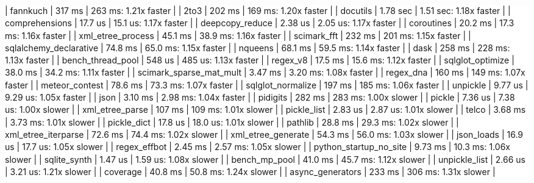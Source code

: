 | fannkuch                 | 317 ms                                                 | 263 ms: 1.21x faster                                 |
| 2to3                     | 202 ms                                                 | 169 ms: 1.20x faster                                 |
| docutils                 | 1.78 sec                                               | 1.51 sec: 1.18x faster                               |
| comprehensions           | 17.7 us                                                | 15.1 us: 1.17x faster                                |
| deepcopy_reduce          | 2.38 us                                                | 2.05 us: 1.17x faster                                |
| coroutines               | 20.2 ms                                                | 17.3 ms: 1.16x faster                                |
| xml_etree_process        | 45.1 ms                                                | 38.9 ms: 1.16x faster                                |
| scimark_fft              | 232 ms                                                 | 201 ms: 1.15x faster                                 |
| sqlalchemy_declarative   | 74.8 ms                                                | 65.0 ms: 1.15x faster                                |
| nqueens                  | 68.1 ms                                                | 59.5 ms: 1.14x faster                                |
| dask                     | 258 ms                                                 | 228 ms: 1.13x faster                                 |
| bench_thread_pool        | 548 us                                                 | 485 us: 1.13x faster                                 |
| regex_v8                 | 17.5 ms                                                | 15.6 ms: 1.12x faster                                |
| sqlglot_optimize         | 38.0 ms                                                | 34.2 ms: 1.11x faster                                |
| scimark_sparse_mat_mult  | 3.47 ms                                                | 3.20 ms: 1.08x faster                                |
| regex_dna                | 160 ms                                                 | 149 ms: 1.07x faster                                 |
| meteor_contest           | 78.6 ms                                                | 73.3 ms: 1.07x faster                                |
| sqlglot_normalize        | 197 ms                                                 | 185 ms: 1.06x faster                                 |
| unpickle                 | 9.77 us                                                | 9.29 us: 1.05x faster                                |
| json                     | 3.10 ms                                                | 2.98 ms: 1.04x faster                                |
| pidigits                 | 282 ms                                                 | 283 ms: 1.00x slower                                 |
| pickle                   | 7.36 us                                                | 7.38 us: 1.00x slower                                |
| xml_etree_parse          | 107 ms                                                 | 109 ms: 1.01x slower                                 |
| pickle_list              | 2.83 us                                                | 2.87 us: 1.01x slower                                |
| telco                    | 3.68 ms                                                | 3.73 ms: 1.01x slower                                |
| pickle_dict              | 17.8 us                                                | 18.0 us: 1.01x slower                                |
| pathlib                  | 28.8 ms                                                | 29.3 ms: 1.02x slower                                |
| xml_etree_iterparse      | 72.6 ms                                                | 74.4 ms: 1.02x slower                                |
| xml_etree_generate       | 54.3 ms                                                | 56.0 ms: 1.03x slower                                |
| json_loads               | 16.9 us                                                | 17.7 us: 1.05x slower                                |
| regex_effbot             | 2.45 ms                                                | 2.57 ms: 1.05x slower                                |
| python_startup_no_site   | 9.73 ms                                                | 10.3 ms: 1.06x slower                                |
| sqlite_synth             | 1.47 us                                                | 1.59 us: 1.08x slower                                |
| bench_mp_pool            | 41.0 ms                                                | 45.7 ms: 1.12x slower                                |
| unpickle_list            | 2.66 us                                                | 3.21 us: 1.21x slower                                |
| coverage                 | 40.8 ms                                                | 50.8 ms: 1.24x slower                                |
| async_generators         | 233 ms                                                 | 306 ms: 1.31x slower                                 |